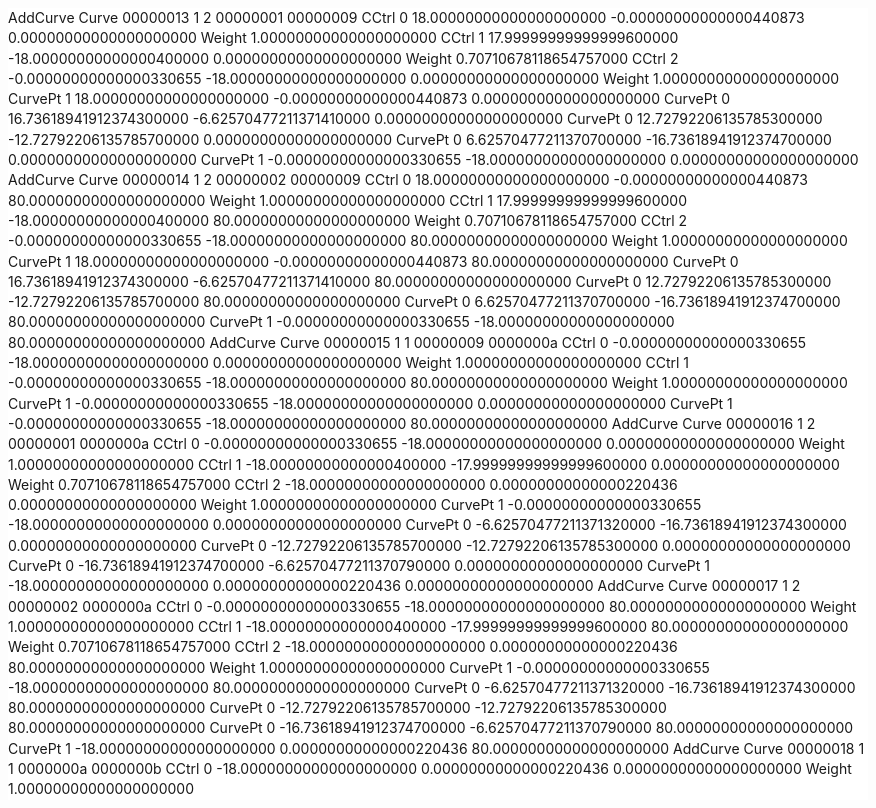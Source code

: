 AddCurve
Curve 00000013 1 2 00000001 00000009
CCtrl 0 18.00000000000000000000 -0.00000000000000440873 0.00000000000000000000 Weight 1.00000000000000000000
CCtrl 1 17.99999999999999600000 -18.00000000000000400000 0.00000000000000000000 Weight 0.70710678118654757000
CCtrl 2 -0.00000000000000330655 -18.00000000000000000000 0.00000000000000000000 Weight 1.00000000000000000000
CurvePt 1 18.00000000000000000000 -0.00000000000000440873 0.00000000000000000000
CurvePt 0 16.73618941912374300000 -6.62570477211371410000 0.00000000000000000000
CurvePt 0 12.72792206135785300000 -12.72792206135785700000 0.00000000000000000000
CurvePt 0 6.62570477211370700000 -16.73618941912374700000 0.00000000000000000000
CurvePt 1 -0.00000000000000330655 -18.00000000000000000000 0.00000000000000000000
AddCurve
Curve 00000014 1 2 00000002 00000009
CCtrl 0 18.00000000000000000000 -0.00000000000000440873 80.00000000000000000000 Weight 1.00000000000000000000
CCtrl 1 17.99999999999999600000 -18.00000000000000400000 80.00000000000000000000 Weight 0.70710678118654757000
CCtrl 2 -0.00000000000000330655 -18.00000000000000000000 80.00000000000000000000 Weight 1.00000000000000000000
CurvePt 1 18.00000000000000000000 -0.00000000000000440873 80.00000000000000000000
CurvePt 0 16.73618941912374300000 -6.62570477211371410000 80.00000000000000000000
CurvePt 0 12.72792206135785300000 -12.72792206135785700000 80.00000000000000000000
CurvePt 0 6.62570477211370700000 -16.73618941912374700000 80.00000000000000000000
CurvePt 1 -0.00000000000000330655 -18.00000000000000000000 80.00000000000000000000
AddCurve
Curve 00000015 1 1 00000009 0000000a
CCtrl 0 -0.00000000000000330655 -18.00000000000000000000 0.00000000000000000000 Weight 1.00000000000000000000
CCtrl 1 -0.00000000000000330655 -18.00000000000000000000 80.00000000000000000000 Weight 1.00000000000000000000
CurvePt 1 -0.00000000000000330655 -18.00000000000000000000 0.00000000000000000000
CurvePt 1 -0.00000000000000330655 -18.00000000000000000000 80.00000000000000000000
AddCurve
Curve 00000016 1 2 00000001 0000000a
CCtrl 0 -0.00000000000000330655 -18.00000000000000000000 0.00000000000000000000 Weight 1.00000000000000000000
CCtrl 1 -18.00000000000000400000 -17.99999999999999600000 0.00000000000000000000 Weight 0.70710678118654757000
CCtrl 2 -18.00000000000000000000 0.00000000000000220436 0.00000000000000000000 Weight 1.00000000000000000000
CurvePt 1 -0.00000000000000330655 -18.00000000000000000000 0.00000000000000000000
CurvePt 0 -6.62570477211371320000 -16.73618941912374300000 0.00000000000000000000
CurvePt 0 -12.72792206135785700000 -12.72792206135785300000 0.00000000000000000000
CurvePt 0 -16.73618941912374700000 -6.62570477211370790000 0.00000000000000000000
CurvePt 1 -18.00000000000000000000 0.00000000000000220436 0.00000000000000000000
AddCurve
Curve 00000017 1 2 00000002 0000000a
CCtrl 0 -0.00000000000000330655 -18.00000000000000000000 80.00000000000000000000 Weight 1.00000000000000000000
CCtrl 1 -18.00000000000000400000 -17.99999999999999600000 80.00000000000000000000 Weight 0.70710678118654757000
CCtrl 2 -18.00000000000000000000 0.00000000000000220436 80.00000000000000000000 Weight 1.00000000000000000000
CurvePt 1 -0.00000000000000330655 -18.00000000000000000000 80.00000000000000000000
CurvePt 0 -6.62570477211371320000 -16.73618941912374300000 80.00000000000000000000
CurvePt 0 -12.72792206135785700000 -12.72792206135785300000 80.00000000000000000000
CurvePt 0 -16.73618941912374700000 -6.62570477211370790000 80.00000000000000000000
CurvePt 1 -18.00000000000000000000 0.00000000000000220436 80.00000000000000000000
AddCurve
Curve 00000018 1 1 0000000a 0000000b
CCtrl 0 -18.00000000000000000000 0.00000000000000220436 0.00000000000000000000 Weight 1.00000000000000000000